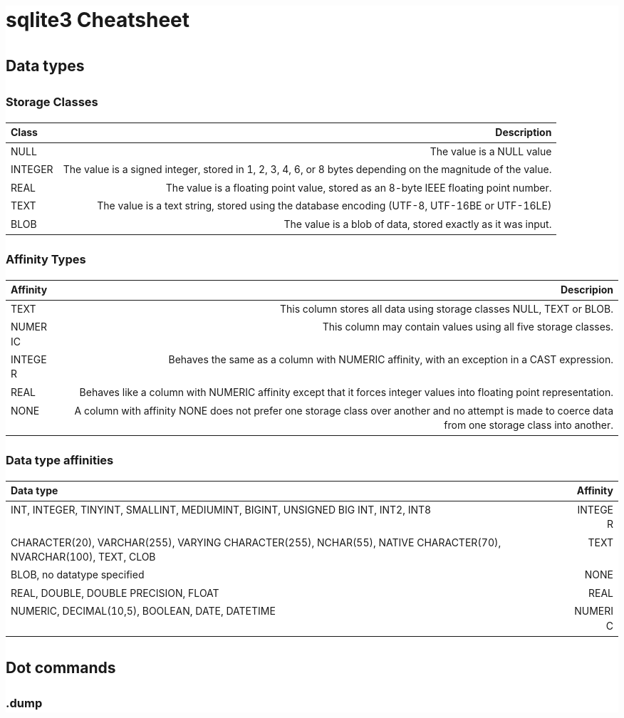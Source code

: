 # sqlite3 Cheatsheet

## Data types

### Storage Classes

|Class|Description|
|:----|----------:|
|NULL|The value is a NULL value|
|INTEGER|The value is a signed integer, stored in 1, 2, 3, 4, 6, or 8 bytes depending on the magnitude of the value.|
|REAL|The value is a floating point value, stored as an 8-byte IEEE floating point number.|
|TEXT|The value is a text string, stored using the database encoding (UTF-8, UTF-16BE or UTF-16LE)|
|BLOB|The value is a blob of data, stored exactly as it was input.|


### Affinity Types

|Affinity|Descripion|
|:-------|---------:|
|TEXT|This column stores all data using storage classes NULL, TEXT or BLOB.|
|NUMERIC|This column may contain values using all five storage classes.|
|INTEGER|Behaves the same as a column with NUMERIC affinity, with an exception in a CAST expression.|
|REAL|Behaves like a column with NUMERIC affinity except that it forces integer values into floating point representation.|
|NONE|A column with affinity NONE does not prefer one storage class over another and no attempt is made to coerce data from one storage class into another.|

### Data type affinities

|Data type|Affinity|
|:--------|-------:|
|INT, INTEGER, TINYINT, SMALLINT, MEDIUMINT, BIGINT, UNSIGNED BIG INT, INT2, INT8| INTEGER |
|CHARACTER(20), VARCHAR(255), VARYING CHARACTER(255), NCHAR(55), NATIVE CHARACTER(70), NVARCHAR(100), TEXT, CLOB|TEXT|
|BLOB, no datatype specified| NONE |
|REAL, DOUBLE, DOUBLE PRECISION, FLOAT|REAL|
|NUMERIC, DECIMAL(10,5), BOOLEAN, DATE, DATETIME|NUMERIC|

## Dot commands

### .dump

